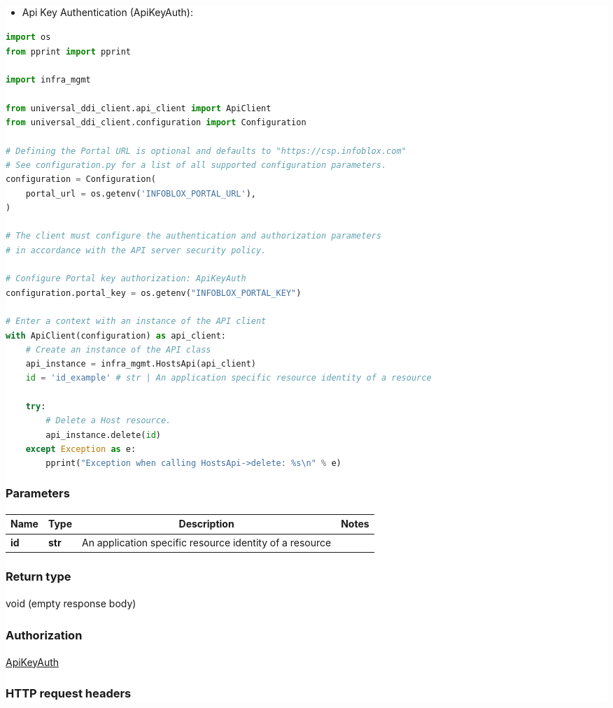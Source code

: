 * Api Key Authentication (ApiKeyAuth):
```python
import os
from pprint import pprint

import infra_mgmt

from universal_ddi_client.api_client import ApiClient
from universal_ddi_client.configuration import Configuration

# Defining the Portal URL is optional and defaults to "https://csp.infoblox.com"
# See configuration.py for a list of all supported configuration parameters.
configuration = Configuration(
    portal_url = os.getenv('INFOBLOX_PORTAL_URL'),
)

# The client must configure the authentication and authorization parameters
# in accordance with the API server security policy.

# Configure Portal key authorization: ApiKeyAuth
configuration.portal_key = os.getenv("INFOBLOX_PORTAL_KEY")

# Enter a context with an instance of the API client
with ApiClient(configuration) as api_client:
    # Create an instance of the API class
    api_instance = infra_mgmt.HostsApi(api_client)
    id = 'id_example' # str | An application specific resource identity of a resource

    try:
        # Delete a Host resource.
        api_instance.delete(id)
    except Exception as e:
        pprint("Exception when calling HostsApi->delete: %s\n" % e)
```



### Parameters


Name | Type | Description  | Notes
------------- | ------------- | ------------- | -------------
 **id** | **str**| An application specific resource identity of a resource | 

### Return type

void (empty response body)

### Authorization

[ApiKeyAuth](../README.md#ApiKeyAuth)

### HTTP request headers
